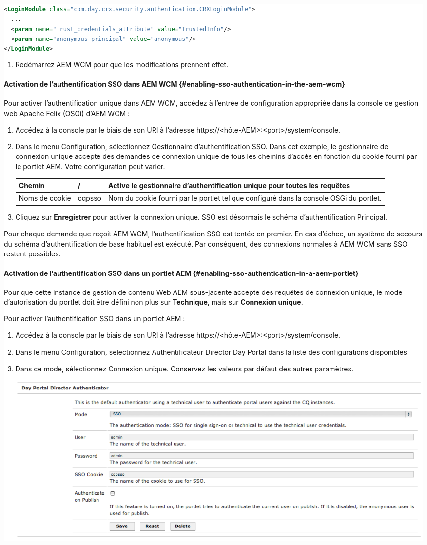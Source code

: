    ```xml
   <LoginModule class="com.day.crx.security.authentication.CRXLoginModule">
     ...
     <param name="trust_credentials_attribute" value="TrustedInfo"/>
     <param name="anonymous_principal" value="anonymous"/>
   </LoginModule>
   ```

1. Redémarrez AEM WCM pour que les modifications prennent effet.

#### Activation de l’authentification SSO dans AEM WCM {#enabling-sso-authentication-in-the-aem-wcm}

Pour activer l’authentification unique dans AEM WCM, accédez à l’entrée de configuration appropriée dans la console de gestion web Apache Felix (OSGi) d’AEM WCM :

1. Accédez à la console par le biais de son URI à l’adresse https://&lt;hôte-AEM>:&lt;port>/system/console.
1. Dans le menu Configuration, sélectionnez Gestionnaire d’authentification SSO. Dans cet exemple, le gestionnaire de connexion unique accepte des demandes de connexion unique de tous les chemins d’accès en fonction du cookie fourni par le portlet AEM. Votre configuration peut varier.

   | Chemin | / | Active le gestionnaire d’authentification unique pour toutes les requêtes |
   |---|---|---|
   | Noms de cookie | cqpsso | Nom du cookie fourni par le portlet tel que configuré dans la console OSGi du portlet. |

1. Cliquez sur **Enregistrer** pour activer la connexion unique. SSO est désormais le schéma d’authentification Principal.

Pour chaque demande que reçoit AEM WCM, l’authentification SSO est tentée en premier. En cas d’échec, un système de secours du schéma d’authentification de base habituel est exécuté. Par conséquent, des connexions normales à AEM WCM sans SSO restent possibles.

#### Activation de l’authentification SSO dans un portlet AEM {#enabling-sso-authentication-in-a-aem-portlet}

Pour que cette instance de gestion de contenu Web AEM sous-jacente accepte des requêtes de connexion unique, le mode d’autorisation du portlet doit être défini non plus sur **Technique**, mais sur **Connexion unique**.

Pour activer l’authentification SSO dans un portlet AEM :

1. Accédez à la console par le biais de son URI à l’adresse https://&lt;hôte-AEM>:&lt;port>/system/console.
1. Dans le menu Configuration, sélectionnez Authentificateur Director Day Portal dans la liste des configurations disponibles.
1. Dans ce mode, sélectionnez Connexion unique. Conservez les valeurs par défaut des autres paramètres.

   ![chlimage_1-11](assets/chlimage_1-11.png)
